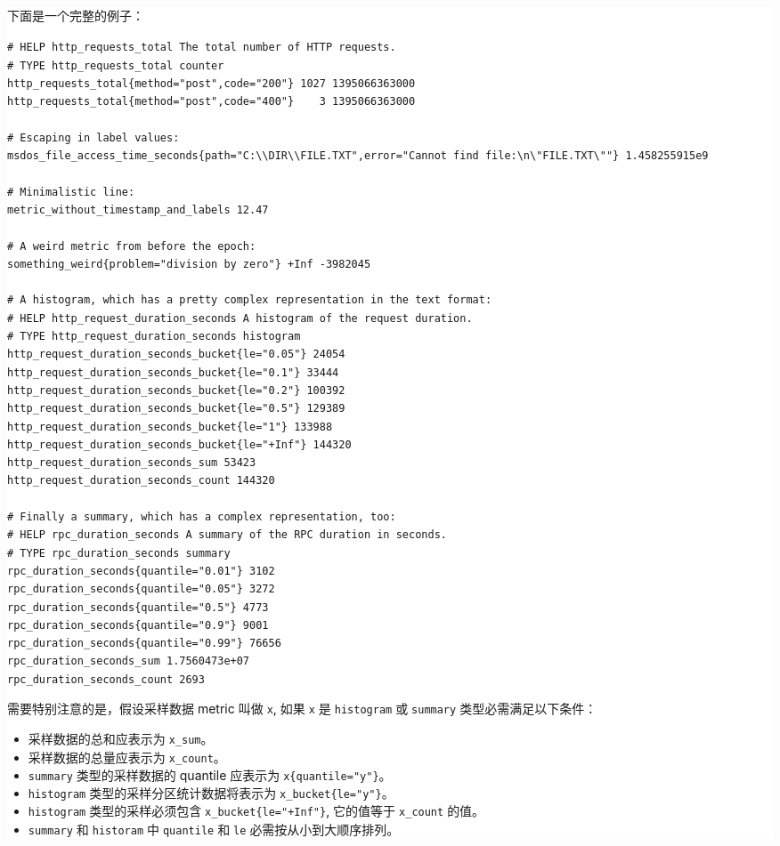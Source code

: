下面是一个完整的例子：

```
# HELP http_requests_total The total number of HTTP requests.
# TYPE http_requests_total counter
http_requests_total{method="post",code="200"} 1027 1395066363000
http_requests_total{method="post",code="400"}    3 1395066363000

# Escaping in label values:
msdos_file_access_time_seconds{path="C:\\DIR\\FILE.TXT",error="Cannot find file:\n\"FILE.TXT\""} 1.458255915e9

# Minimalistic line:
metric_without_timestamp_and_labels 12.47

# A weird metric from before the epoch:
something_weird{problem="division by zero"} +Inf -3982045

# A histogram, which has a pretty complex representation in the text format:
# HELP http_request_duration_seconds A histogram of the request duration.
# TYPE http_request_duration_seconds histogram
http_request_duration_seconds_bucket{le="0.05"} 24054
http_request_duration_seconds_bucket{le="0.1"} 33444
http_request_duration_seconds_bucket{le="0.2"} 100392
http_request_duration_seconds_bucket{le="0.5"} 129389
http_request_duration_seconds_bucket{le="1"} 133988
http_request_duration_seconds_bucket{le="+Inf"} 144320
http_request_duration_seconds_sum 53423
http_request_duration_seconds_count 144320

# Finally a summary, which has a complex representation, too:
# HELP rpc_duration_seconds A summary of the RPC duration in seconds.
# TYPE rpc_duration_seconds summary
rpc_duration_seconds{quantile="0.01"} 3102
rpc_duration_seconds{quantile="0.05"} 3272
rpc_duration_seconds{quantile="0.5"} 4773
rpc_duration_seconds{quantile="0.9"} 9001
rpc_duration_seconds{quantile="0.99"} 76656
rpc_duration_seconds_sum 1.7560473e+07
rpc_duration_seconds_count 2693
```

需要特别注意的是，假设采样数据 metric 叫做 `x`, 如果 `x` 是 `histogram` 或 `summary` 类型必需满足以下条件：

- 采样数据的总和应表示为 `x_sum`。
- 采样数据的总量应表示为 `x_count`。
- `summary` 类型的采样数据的 quantile 应表示为 `x{quantile="y"}`。
- `histogram` 类型的采样分区统计数据将表示为 `x_bucket{le="y"}`。
- `histogram` 类型的采样必须包含 `x_bucket{le="+Inf"}`, 它的值等于 `x_count` 的值。
- `summary` 和 `historam` 中 `quantile` 和 `le` 必需按从小到大顺序排列。




